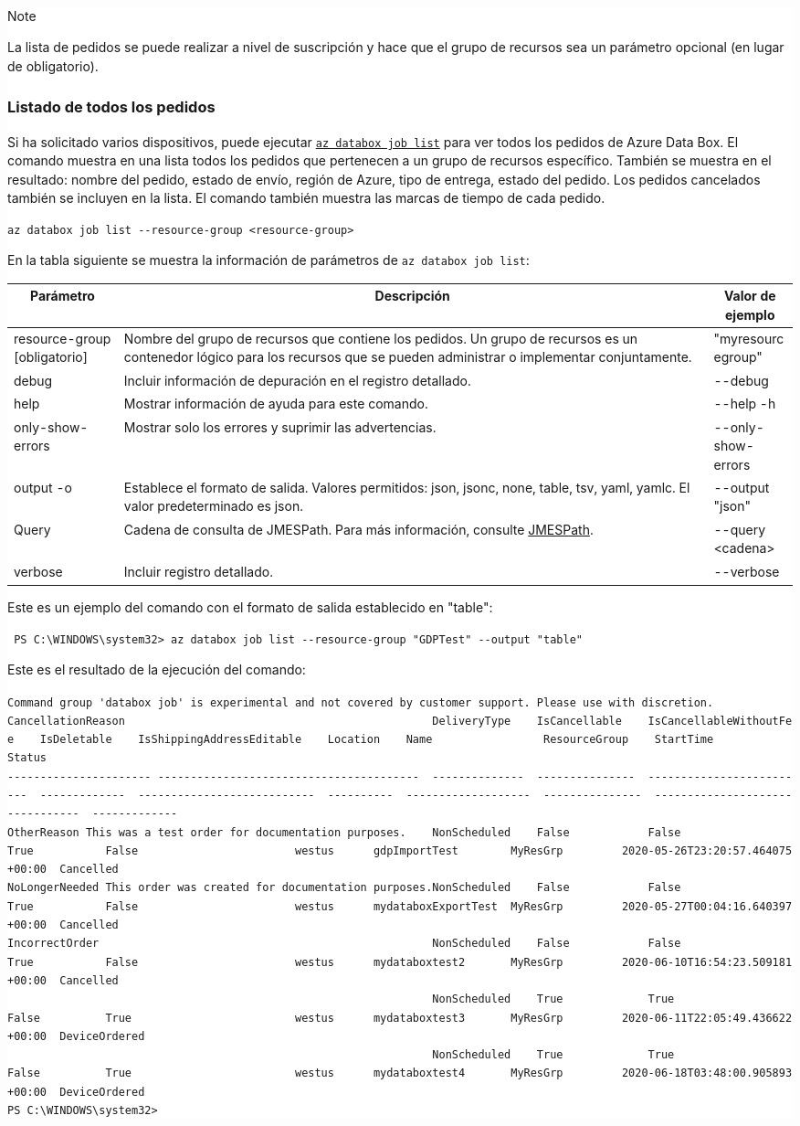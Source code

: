 > [!NOTE]
> La lista de pedidos se puede realizar a nivel de suscripción y hace que el grupo de recursos sea un parámetro opcional (en lugar de obligatorio).

### <a name="list-all-orders"></a>Listado de todos los pedidos

Si ha solicitado varios dispositivos, puede ejecutar [`az databox job list`](/cli/azure/databox/job#az_databox_job_list) para ver todos los pedidos de Azure Data Box. El comando muestra en una lista todos los pedidos que pertenecen a un grupo de recursos específico. También se muestra en el resultado: nombre del pedido, estado de envío, región de Azure, tipo de entrega, estado del pedido. Los pedidos cancelados también se incluyen en la lista.
El comando también muestra las marcas de tiempo de cada pedido.

```azurecli
az databox job list --resource-group <resource-group>
```

En la tabla siguiente se muestra la información de parámetros de `az databox job list`:

   | Parámetro | Descripción |  Valor de ejemplo |
   |---|---|---|
   |resource-group [obligatorio]| Nombre del grupo de recursos que contiene los pedidos. Un grupo de recursos es un contenedor lógico para los recursos que se pueden administrar o implementar conjuntamente. | "myresourcegroup"|
   |debug| Incluir información de depuración en el registro detallado. | --debug |
   |help| Mostrar información de ayuda para este comando. | --help -h |
   |only-show-errors| Mostrar solo los errores y suprimir las advertencias. | --only-show-errors |
   |output -o| Establece el formato de salida.  Valores permitidos: json, jsonc, none, table, tsv, yaml, yamlc. El valor predeterminado es json. | --output "json" |
   |Query| Cadena de consulta de JMESPath. Para más información, consulte [JMESPath](http://jmespath.org/). | --query &lt;cadena&gt;|
   |verbose| Incluir registro detallado. | --verbose |

   Este es un ejemplo del comando con el formato de salida establecido en "table":

   ```azurecli
    PS C:\WINDOWS\system32> az databox job list --resource-group "GDPTest" --output "table"
   ```

   Este es el resultado de la ejecución del comando:

   ```output
   Command group 'databox job' is experimental and not covered by customer support. Please use with discretion.
   CancellationReason                                               DeliveryType    IsCancellable    IsCancellableWithoutFee    IsDeletable    IsShippingAddressEditable    Location    Name                 ResourceGroup    StartTime                         Status
   ---------------------- ----------------------------------------  --------------  ---------------  -------------------------  -------------  ---------------------------  ----------  -------------------  ---------------  --------------------------------  -------------
   OtherReason This was a test order for documentation purposes.    NonScheduled    False            False                      True           False                        westus      gdpImportTest        MyResGrp         2020-05-26T23:20:57.464075+00:00  Cancelled
   NoLongerNeeded This order was created for documentation purposes.NonScheduled    False            False                      True           False                        westus      mydataboxExportTest  MyResGrp         2020-05-27T00:04:16.640397+00:00  Cancelled
   IncorrectOrder                                                   NonScheduled    False            False                      True           False                        westus      mydataboxtest2       MyResGrp         2020-06-10T16:54:23.509181+00:00  Cancelled
                                                                    NonScheduled    True             True                       False          True                         westus      mydataboxtest3       MyResGrp         2020-06-11T22:05:49.436622+00:00  DeviceOrdered
                                                                    NonScheduled    True             True                       False          True                         westus      mydataboxtest4       MyResGrp         2020-06-18T03:48:00.905893+00:00  DeviceOrdered
   PS C:\WINDOWS\system32>
   ```